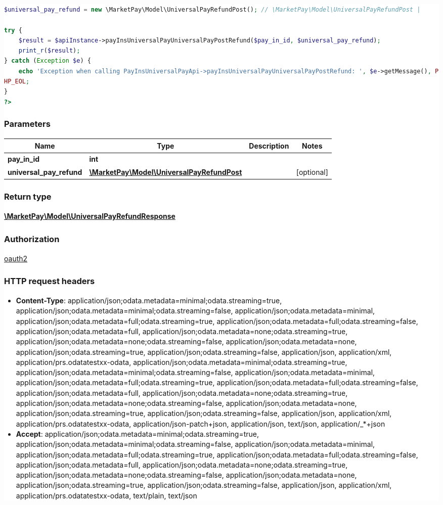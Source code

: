 ```php
$universal_pay_refund = new \MarketPay\Model\UniversalPayRefundPost(); // \MarketPay\Model\UniversalPayRefundPost | 

try {
    $result = $apiInstance->payInsUniversalPayUniversalPayPostRefund($pay_in_id, $universal_pay_refund);
    print_r($result);
} catch (Exception $e) {
    echo 'Exception when calling PayInsUniversalPayApi->payInsUniversalPayUniversalPayPostRefund: ', $e->getMessage(), PHP_EOL;
}
?>
```

### Parameters

Name | Type | Description  | Notes
------------- | ------------- | ------------- | -------------
 **pay_in_id** | **int**|  |
 **universal_pay_refund** | [**\MarketPay\Model\UniversalPayRefundPost**](../Model/UniversalPayRefundPost.md)|  | [optional]

### Return type

[**\MarketPay\Model\UniversalPayRefundResponse**](../Model/UniversalPayRefundResponse.md)

### Authorization

[oauth2](../../README.md#oauth2)

### HTTP request headers

 - **Content-Type**: application/json;odata.metadata=minimal;odata.streaming=true, application/json;odata.metadata=minimal;odata.streaming=false, application/json;odata.metadata=minimal, application/json;odata.metadata=full;odata.streaming=true, application/json;odata.metadata=full;odata.streaming=false, application/json;odata.metadata=full, application/json;odata.metadata=none;odata.streaming=true, application/json;odata.metadata=none;odata.streaming=false, application/json;odata.metadata=none, application/json;odata.streaming=true, application/json;odata.streaming=false, application/json, application/xml, application/prs.odatatestxx-odata, application/json;odata.metadata=minimal;odata.streaming=true, application/json;odata.metadata=minimal;odata.streaming=false, application/json;odata.metadata=minimal, application/json;odata.metadata=full;odata.streaming=true, application/json;odata.metadata=full;odata.streaming=false, application/json;odata.metadata=full, application/json;odata.metadata=none;odata.streaming=true, application/json;odata.metadata=none;odata.streaming=false, application/json;odata.metadata=none, application/json;odata.streaming=true, application/json;odata.streaming=false, application/json, application/xml, application/prs.odatatestxx-odata, application/json-patch+json, application/json, text/json, application/_*+json
 - **Accept**: application/json;odata.metadata=minimal;odata.streaming=true, application/json;odata.metadata=minimal;odata.streaming=false, application/json;odata.metadata=minimal, application/json;odata.metadata=full;odata.streaming=true, application/json;odata.metadata=full;odata.streaming=false, application/json;odata.metadata=full, application/json;odata.metadata=none;odata.streaming=true, application/json;odata.metadata=none;odata.streaming=false, application/json;odata.metadata=none, application/json;odata.streaming=true, application/json;odata.streaming=false, application/json, application/xml, application/prs.odatatestxx-odata, text/plain, text/json
